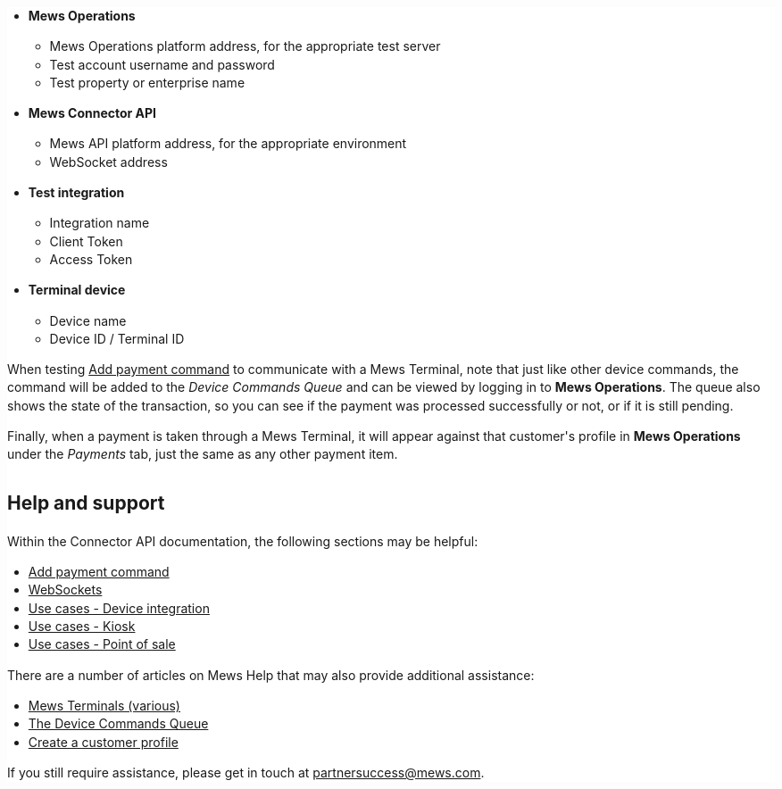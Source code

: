 - **Mews Operations**

  - Mews Operations platform address, for the appropriate test server
  - Test account username and password
  - Test property or enterprise name

- **Mews Connector API**

  - Mews API platform address, for the appropriate environment
  - WebSocket address

- **Test integration**

  - Integration name
  - Client Token
  - Access Token

- **Terminal device**
  - Device name
  - Device ID / Terminal ID

When testing [Add payment command](../operations/commands.md#add-payment-command) to communicate with a Mews Terminal, note that just like other device commands, the command will be added to the _Device Commands Queue_ and can be viewed by logging in to **Mews Operations**. The queue also shows the state of the transaction, so you can see if the payment was processed successfully or not, or if it is still pending.

Finally, when a payment is taken through a Mews Terminal, it will appear against that customer's profile in **Mews Operations** under the _Payments_ tab, just the same as any other payment item.

## Help and support

Within the Connector API documentation, the following sections may be helpful:

- [Add payment command](../operations/commands.md#add-payment-command)
- [WebSockets](../events/websockets)
- [Use cases - Device integration](device-integration)
- [Use cases - Kiosk](kiosk)
- [Use cases - Point of sale](point-of-sale)

There are a number of articles on Mews Help that may also provide additional assistance:

- [Mews Terminals \(various\)](https://help.mews.com/s/global-search/mews%20terminal?language=en_US)
- [The Device Commands Queue](https://help.mews.com/s/article/device-commands-queue)
- [Create a customer profile](https://help.mews.com/s/article/create-a-customer-profile?language=en_US)

If you still require assistance, please get in touch at [partnersuccess@mews.com](mailto:partnersuccess@mews.com).
